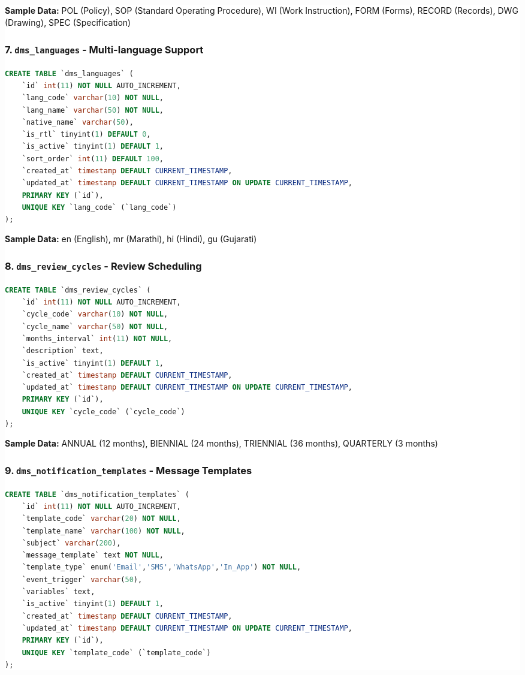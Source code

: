 **Sample Data:** POL (Policy), SOP (Standard Operating Procedure), WI (Work Instruction), FORM (Forms), RECORD (Records), DWG (Drawing), SPEC (Specification)

### **7. `dms_languages`** - Multi-language Support
```sql
CREATE TABLE `dms_languages` (
    `id` int(11) NOT NULL AUTO_INCREMENT,
    `lang_code` varchar(10) NOT NULL,
    `lang_name` varchar(50) NOT NULL,
    `native_name` varchar(50),
    `is_rtl` tinyint(1) DEFAULT 0,
    `is_active` tinyint(1) DEFAULT 1,
    `sort_order` int(11) DEFAULT 100,
    `created_at` timestamp DEFAULT CURRENT_TIMESTAMP,
    `updated_at` timestamp DEFAULT CURRENT_TIMESTAMP ON UPDATE CURRENT_TIMESTAMP,
    PRIMARY KEY (`id`),
    UNIQUE KEY `lang_code` (`lang_code`)
);
```

**Sample Data:** en (English), mr (Marathi), hi (Hindi), gu (Gujarati)

### **8. `dms_review_cycles`** - Review Scheduling
```sql
CREATE TABLE `dms_review_cycles` (
    `id` int(11) NOT NULL AUTO_INCREMENT,
    `cycle_code` varchar(10) NOT NULL,
    `cycle_name` varchar(50) NOT NULL,
    `months_interval` int(11) NOT NULL,
    `description` text,
    `is_active` tinyint(1) DEFAULT 1,
    `created_at` timestamp DEFAULT CURRENT_TIMESTAMP,
    `updated_at` timestamp DEFAULT CURRENT_TIMESTAMP ON UPDATE CURRENT_TIMESTAMP,
    PRIMARY KEY (`id`),
    UNIQUE KEY `cycle_code` (`cycle_code`)
);
```

**Sample Data:** ANNUAL (12 months), BIENNIAL (24 months), TRIENNIAL (36 months), QUARTERLY (3 months)

### **9. `dms_notification_templates`** - Message Templates
```sql
CREATE TABLE `dms_notification_templates` (
    `id` int(11) NOT NULL AUTO_INCREMENT,
    `template_code` varchar(20) NOT NULL,
    `template_name` varchar(100) NOT NULL,
    `subject` varchar(200),
    `message_template` text NOT NULL,
    `template_type` enum('Email','SMS','WhatsApp','In_App') NOT NULL,
    `event_trigger` varchar(50),
    `variables` text,
    `is_active` tinyint(1) DEFAULT 1,
    `created_at` timestamp DEFAULT CURRENT_TIMESTAMP,
    `updated_at` timestamp DEFAULT CURRENT_TIMESTAMP ON UPDATE CURRENT_TIMESTAMP,
    PRIMARY KEY (`id`),
    UNIQUE KEY `template_code` (`template_code`)
);
```
